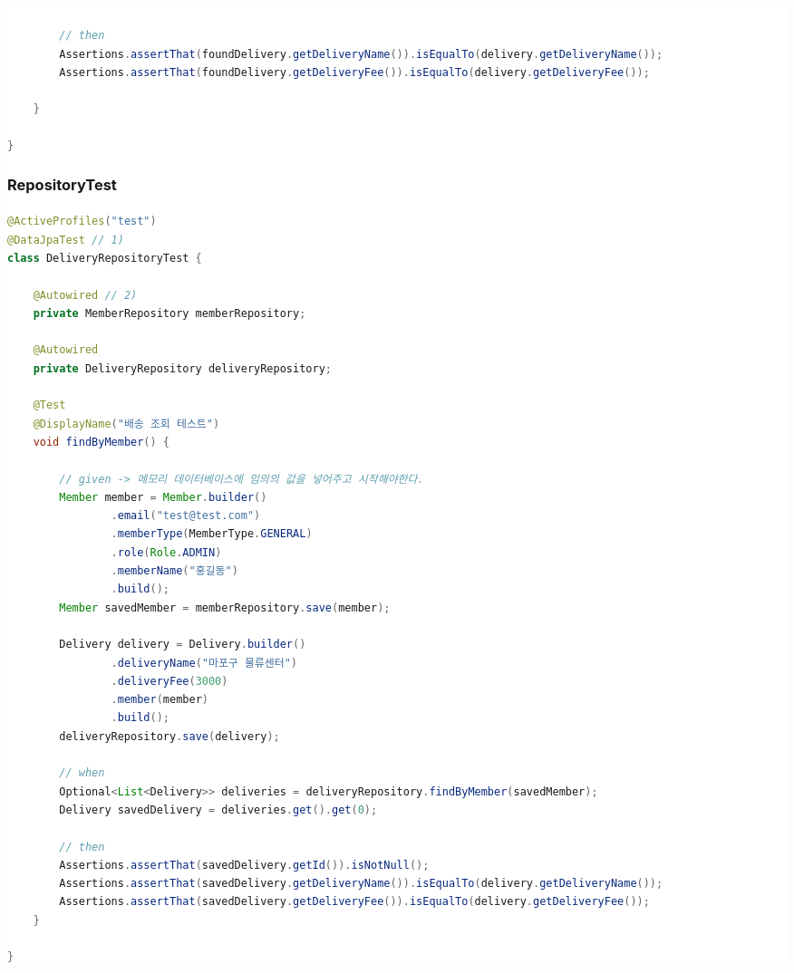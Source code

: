 ```java

        // then
        Assertions.assertThat(foundDelivery.getDeliveryName()).isEqualTo(delivery.getDeliveryName());
        Assertions.assertThat(foundDelivery.getDeliveryFee()).isEqualTo(delivery.getDeliveryFee());

    }

}
```

### RepositoryTest


```java
@ActiveProfiles("test")
@DataJpaTest // 1) 
class DeliveryRepositoryTest {

    @Autowired // 2)
    private MemberRepository memberRepository;

    @Autowired
    private DeliveryRepository deliveryRepository;

    @Test
    @DisplayName("배송 조회 테스트")
    void findByMember() {

        // given -> 메모리 데이터베이스에 임의의 값을 넣어주고 시작해야한다.
        Member member = Member.builder()
                .email("test@test.com")
                .memberType(MemberType.GENERAL)
                .role(Role.ADMIN)
                .memberName("홍길동")
                .build();
        Member savedMember = memberRepository.save(member);

        Delivery delivery = Delivery.builder()
                .deliveryName("마포구 물류센터")
                .deliveryFee(3000)
                .member(member)
                .build();
        deliveryRepository.save(delivery);

        // when
        Optional<List<Delivery>> deliveries = deliveryRepository.findByMember(savedMember);
        Delivery savedDelivery = deliveries.get().get(0);

        // then
        Assertions.assertThat(savedDelivery.getId()).isNotNull();
        Assertions.assertThat(savedDelivery.getDeliveryName()).isEqualTo(delivery.getDeliveryName());
        Assertions.assertThat(savedDelivery.getDeliveryFee()).isEqualTo(delivery.getDeliveryFee());
    }

}
```
